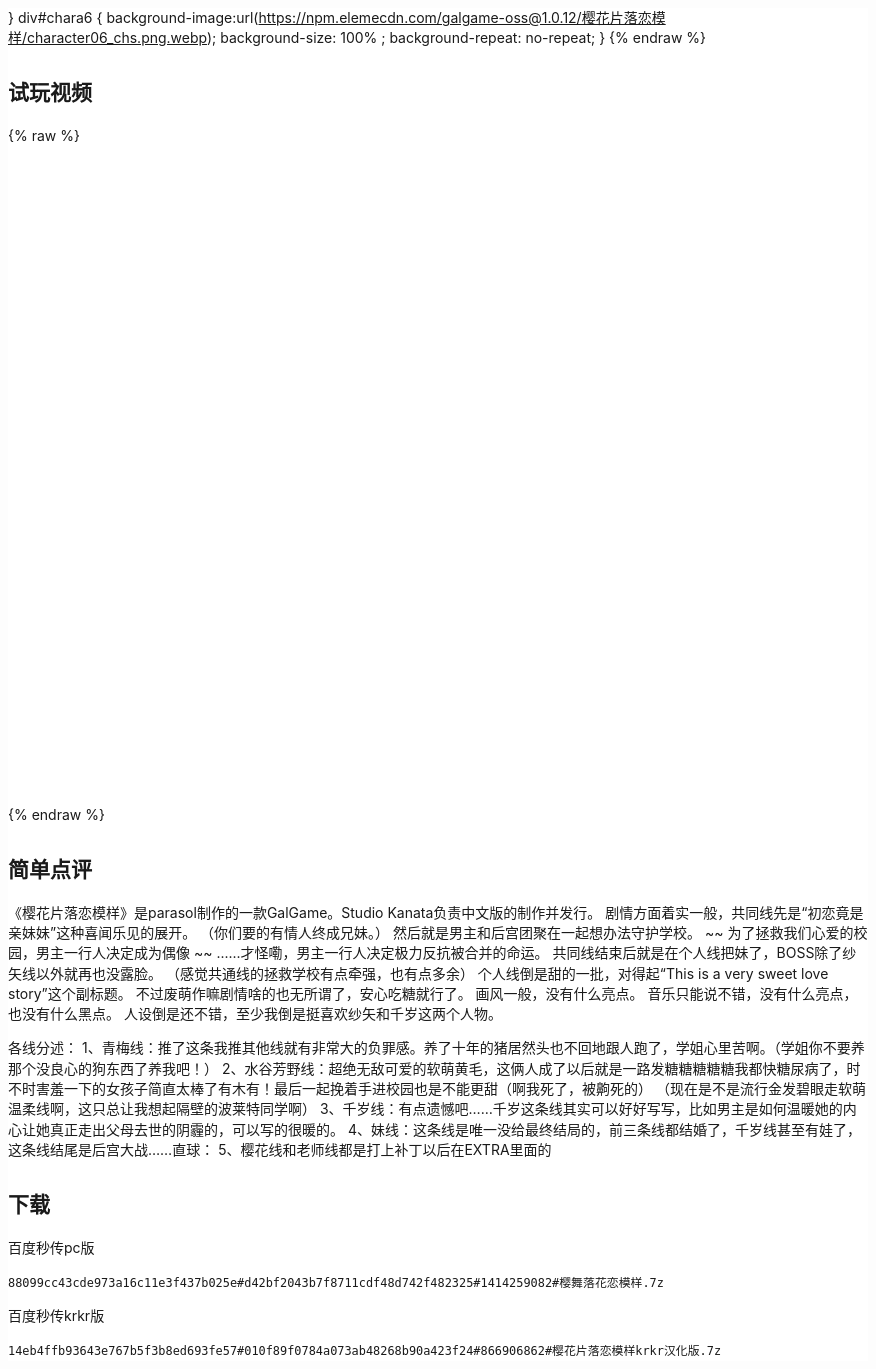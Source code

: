 }
div#chara6
{
    background-image:url(https://npm.elemecdn.com/galgame-oss@1.0.12/樱花片落恋模样/character06_chs.png.webp);
    background-size: 100% ;
    background-repeat: no-repeat;
}
</style>
{% endraw %}

## 试玩视频

{% raw %}
<div style="position: relative; width: 100%; height: 0; padding-bottom: 75%;">
<iframe src="//player.bilibili.com/player.html?aid=242556873&bvid=BV18e411x7FK&cid=171635038&page=1" scrolling="no" border="0" frameborder="no" framespacing="0" allowfullscreen="true" style="position: absolute; width: 100%; height: 100%; Left: 0; top: 0;" ></iframe></div>
{% endraw %}

## 简单点评

《樱花片落恋模样》是parasol制作的一款GalGame。Studio Kanata负责中文版的制作并发行。
剧情方面着实一般，共同线先是“初恋竟是亲妹妹”这种喜闻乐见的展开。
（你们要的有情人终成兄妹。）
然后就是男主和后宫团聚在一起想办法守护学校。
~~ 为了拯救我们心爱的校园，男主一行人决定成为偶像 ~~
......才怪嘞，男主一行人决定极力反抗被合并的命运。
共同线结束后就是在个人线把妹了，BOSS除了纱矢线以外就再也没露脸。
（感觉共通线的拯救学校有点牵强，也有点多余）
个人线倒是甜的一批，对得起“This is a very sweet love story”这个副标题。
不过废萌作嘛剧情啥的也无所谓了，安心吃糖就行了。
画风一般，没有什么亮点。
音乐只能说不错，没有什么亮点，也没有什么黑点。
人设倒是还不错，至少我倒是挺喜欢纱矢和千岁这两个人物。

各线分述：
1、青梅线：推了这条我推其他线就有非常大的负罪感。养了十年的猪居然头也不回地跟人跑了，学姐心里苦啊。（学姐你不要养那个没良心的狗东西了养我吧！）
2、水谷芳野线：超绝无敌可爱的软萌黄毛，这俩人成了以后就是一路发糖糖糖糖糖我都快糖尿病了，时不时害羞一下的女孩子简直太棒了有木有！最后一起挽着手进校园也是不能更甜（啊我死了，被齁死的）
（现在是不是流行金发碧眼走软萌温柔线啊，这只总让我想起隔壁的波莱特同学啊）
3、千岁线：有点遗憾吧……千岁这条线其实可以好好写写，比如男主是如何温暖她的内心让她真正走出父母去世的阴霾的，可以写的很暖的。
4、妹线：这条线是唯一没给最终结局的，前三条线都结婚了，千岁线甚至有娃了，这条线结尾是后宫大战……直球：
5、樱花线和老师线都是打上补丁以后在EXTRA里面的

## 下载



百度秒传pc版
```
88099cc43cde973a16c11e3f437b025e#d42bf2043b7f8711cdf48d742f482325#1414259082#樱舞落花恋模样.7z
```

百度秒传krkr版
```
14eb4ffb93643e767b5f3b8ed693fe57#010f89f0784a073ab48268b90a423f24#866906862#樱花片落恋模样krkr汉化版.7z
```
